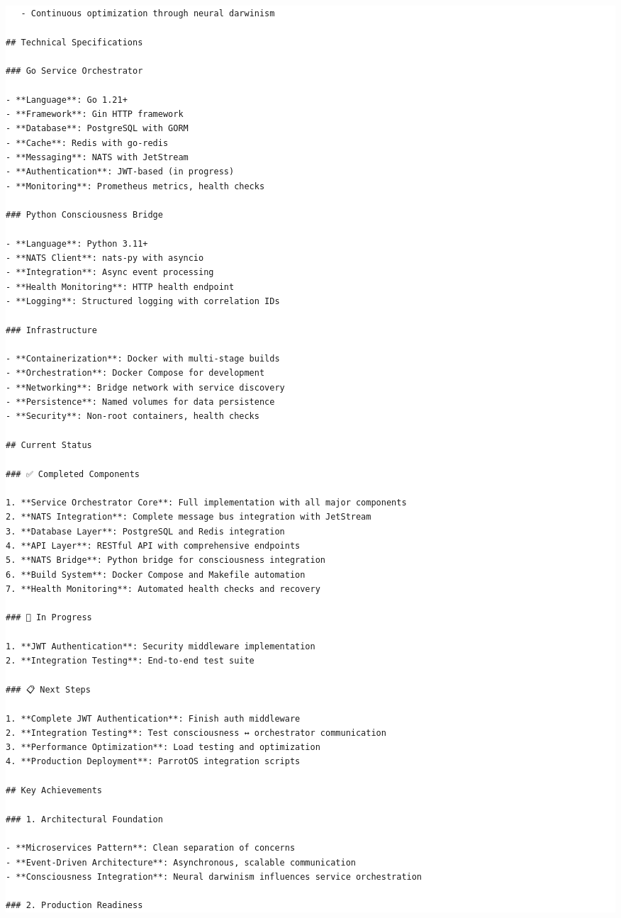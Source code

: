 ```text
   - Continuous optimization through neural darwinism

## Technical Specifications

### Go Service Orchestrator

- **Language**: Go 1.21+
- **Framework**: Gin HTTP framework
- **Database**: PostgreSQL with GORM
- **Cache**: Redis with go-redis
- **Messaging**: NATS with JetStream
- **Authentication**: JWT-based (in progress)
- **Monitoring**: Prometheus metrics, health checks

### Python Consciousness Bridge

- **Language**: Python 3.11+
- **NATS Client**: nats-py with asyncio
- **Integration**: Async event processing
- **Health Monitoring**: HTTP health endpoint
- **Logging**: Structured logging with correlation IDs

### Infrastructure

- **Containerization**: Docker with multi-stage builds
- **Orchestration**: Docker Compose for development
- **Networking**: Bridge network with service discovery
- **Persistence**: Named volumes for data persistence
- **Security**: Non-root containers, health checks

## Current Status

### ✅ Completed Components

1. **Service Orchestrator Core**: Full implementation with all major components
2. **NATS Integration**: Complete message bus integration with JetStream
3. **Database Layer**: PostgreSQL and Redis integration
4. **API Layer**: RESTful API with comprehensive endpoints
5. **NATS Bridge**: Python bridge for consciousness integration
6. **Build System**: Docker Compose and Makefile automation
7. **Health Monitoring**: Automated health checks and recovery

### 🔄 In Progress

1. **JWT Authentication**: Security middleware implementation
2. **Integration Testing**: End-to-end test suite

### 📋 Next Steps

1. **Complete JWT Authentication**: Finish auth middleware
2. **Integration Testing**: Test consciousness ↔ orchestrator communication
3. **Performance Optimization**: Load testing and optimization
4. **Production Deployment**: ParrotOS integration scripts

## Key Achievements

### 1. Architectural Foundation

- **Microservices Pattern**: Clean separation of concerns
- **Event-Driven Architecture**: Asynchronous, scalable communication
- **Consciousness Integration**: Neural darwinism influences service orchestration

### 2. Production Readiness
```